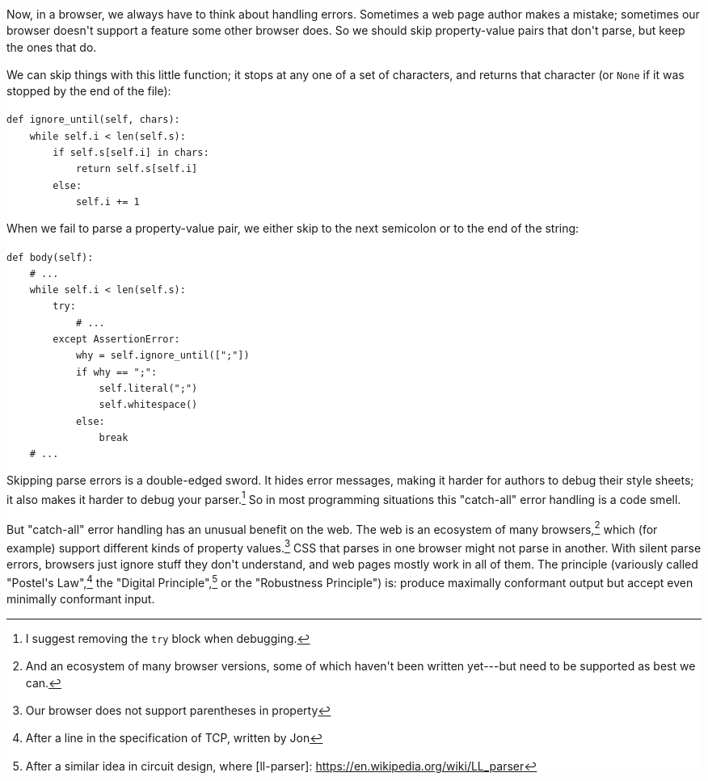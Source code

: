Now, in a browser, we always have to think about handling errors.
Sometimes a web page author makes a mistake; sometimes our browser
doesn't support a feature some other browser does. So we should skip
property-value pairs that don't parse, but keep the ones that do.

We can skip things with this little function; it stops at any one of a
set of characters, and returns that character (or `None` if it was
stopped by the end of the file):

``` {.python indent=4}
def ignore_until(self, chars):
    while self.i < len(self.s):
        if self.s[self.i] in chars:
            return self.s[self.i]
        else:
            self.i += 1
```

When we fail to parse a property-value pair, we either skip to the
next semicolon or to the end of the string:

``` {.python indent=4 expected=False}
def body(self):
    # ...
    while self.i < len(self.s):
        try:
            # ...
        except AssertionError:
            why = self.ignore_until([";"])
            if why == ";":
                self.literal(";")
                self.whitespace()
            else:
                break
    # ...
```

Skipping parse errors is a double-edged sword. It hides error
messages, making it harder for authors to debug their style sheets; it
also makes it harder to debug your parser.[^try-no-try] So in most
programming situations this "catch-all" error handling is a code
smell.

[^try-no-try]: I suggest removing the `try` block when debugging.

But "catch-all" error handling has an unusual benefit on the web. The
web is an ecosystem of many browsers,[^and-versions] which (for
example) support different kinds of property values.[^like-parens] CSS
that parses in one browser might not parse in another. With silent
parse errors, browsers just ignore stuff they don't understand, and
web pages mostly work in all of them. The principle (variously called
"Postel's Law",[^for-jon] the "Digital Principle",[^from-circuits] or
the "Robustness Principle") is: produce maximally conformant output
but accept even minimally conformant input.

[^and-versions]: And an ecosystem of many browser versions, some
    of which haven't been written yet---but need to be supported as
    best we can.


[^word-chars]: I've chosen the set of word characters here to cover
[^add-a-comma]: You can add error text to the assertion, too; I
[^technically-different]: In reality properties and values have
[^like-parens]: Our browser does not support parentheses in property
[^for-jon]: After a line in the specification of TCP, written by Jon
[^from-circuits]: After a similar idea in circuit design, where
[ll-parser]: https://en.wikipedia.org/wiki/LL_parser
[^media-queries]: CSS rules can also be guarded by "media queries",
[font-elt]: https://developer.mozilla.org/en-US/docs/Web/HTML/Element/font
[center-elt]: https://developer.mozilla.org/en-US/docs/Web/HTML/Element/center
[body-attrs]: https://developer.mozilla.org/en-US/docs/Web/HTML/Element/body#attributes
[^how-associate]: The descendant selector associates to the left; in
[^not-quite-word]: Once again, using `word` here for tag names is
[^add-parens]: If you print an open parenthesis at the start of the
[^add-spaces]: If you also add the right number of spaces to each line
[^show-context]: It can be especially helpful to print, say, the 20
[bug-1]: https://nvd.nist.gov/vuln/detail/CVE-2010-3971
[bug-2]: https://nvd.nist.gov/vuln/detail/CVE-2007-0943
[bug-3]: https://nvd.nist.gov/vuln/detail/CVE-2010-1663
[fuzzing]: https://hacks.mozilla.org/2021/02/browser-fuzzing-at-mozilla/
[^technically-ua]: Technically called a "User Agent" style sheet. User Agent,
[^like-canonical]: For browsers, `stylesheet` is the most important
[link-types]: https://developer.mozilla.org/en-US/docs/Web/HTML/Link_types
[^crazy]: It's kind of crazy, honestly, that Python lets you write
[mdn-reset]: https://developer.mozilla.org/en-US/docs/Web/CSS/all
[cascade-order]: https://www.w3.org/TR/2011/REC-CSS2-20110607/cascade.html#cascading-order
[blink-css]: https://source.chromium.org/chromium/chromium/src/+/master:third_party/blink/renderer/core/html/resources/html.css
[gecko-css]: https://searchfox.org/mozilla-central/source/layout/style/res/html.css
[webkit-css]: https://github.com/WebKit/WebKit/blob/main/Source/WebCore/css/html.css
[^ours-works]: Our browser style sheet only has tag selectors in it,
[alternate-ss]: https://developer.mozilla.org/en-US/docs/Web/CSS/Alternative_style_sheets
[userstyles]: https://userstyles.org
[^css-computed]: Full CSS is a bit more confusing: there are
[css-computed]: https://www.w3.org/TR/CSS2/cascade.html#value-stages
[^why-parse]: This code has to parse and unparse font sizes because
[bloom filters]: https://bugs.webkit.org/show_bug.cgi?id=53880
[indices]: https://source.chromium.org/chromium/chromium/src/+/refs/tags/93.0.4532.3:third_party/blink/renderer/core/css/style-calculation.md
[sharing]: https://hacks.mozilla.org/2017/08/inside-a-super-fast-css-engine-quantum-css-aka-stylo/
[parallelism]: https://blog.rust-lang.org/2017/11/14/Fearless-Concurrency-In-Firefox-Quantum.html
[^book-css]: The book's main body text [is colored](book.css) `#333`,
[gamma-correct]: https://en.wikipedia.org/wiki/SRGB#The_reverse_transformation_(sRGB_to_CIE_XYZ)
[css-fixed]: https://www.w3.org/TR/2011/REC-CSS2-20110607/syndata.html#length-units
[dppx]: https://developer.mozilla.org/en-US/docs/Web/CSS/resolution
[why-72]: https://tonsky.me/blog/font-size/
[why-7227]: https://tex.stackexchange.com/questions/200934/why-does-a-tex-point-differ-from-a-desktop-publishing-point
[^no-ws]: Not even whitespace!
[^lexicographic]: Priorities for `SelectorSequence`s are supposed to